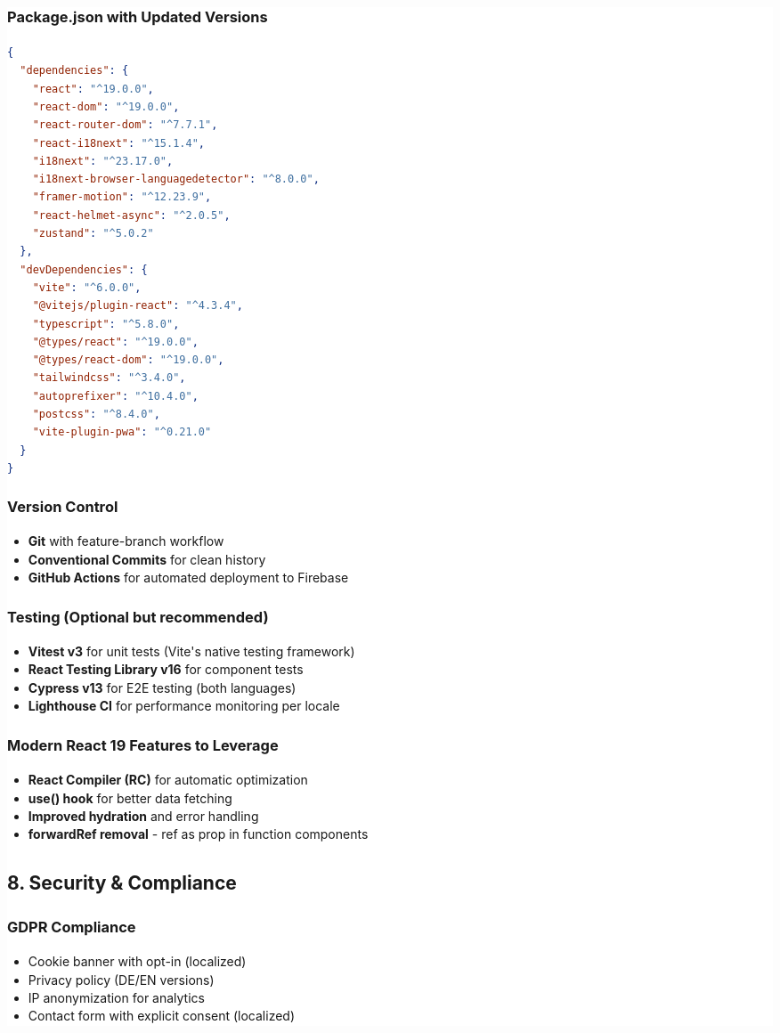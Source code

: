 ### Package.json with Updated Versions
```json
{
  "dependencies": {
    "react": "^19.0.0",
    "react-dom": "^19.0.0",
    "react-router-dom": "^7.7.1",
    "react-i18next": "^15.1.4",
    "i18next": "^23.17.0",
    "i18next-browser-languagedetector": "^8.0.0",
    "framer-motion": "^12.23.9",
    "react-helmet-async": "^2.0.5",
    "zustand": "^5.0.2"
  },
  "devDependencies": {
    "vite": "^6.0.0",
    "@vitejs/plugin-react": "^4.3.4",
    "typescript": "^5.8.0",
    "@types/react": "^19.0.0",
    "@types/react-dom": "^19.0.0",
    "tailwindcss": "^3.4.0",
    "autoprefixer": "^10.4.0",
    "postcss": "^8.4.0",
    "vite-plugin-pwa": "^0.21.0"
  }
}
```

### Version Control
- **Git** with feature-branch workflow
- **Conventional Commits** for clean history
- **GitHub Actions** for automated deployment to Firebase

### Testing (Optional but recommended)
- **Vitest v3** for unit tests (Vite's native testing framework)
- **React Testing Library v16** for component tests
- **Cypress v13** for E2E testing (both languages)
- **Lighthouse CI** for performance monitoring per locale

### Modern React 19 Features to Leverage
- **React Compiler (RC)** for automatic optimization
- **use() hook** for better data fetching
- **Improved hydration** and error handling
- **forwardRef removal** - ref as prop in function components

## 8. Security & Compliance

### GDPR Compliance
- Cookie banner with opt-in (localized)
- Privacy policy (DE/EN versions)
- IP anonymization for analytics
- Contact form with explicit consent (localized)
